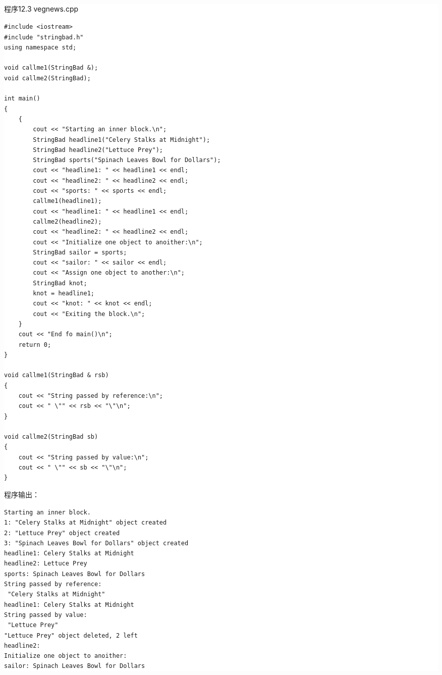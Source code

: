 程序12.3 vegnews.cpp

	#include <iostream>
	#include "stringbad.h"
	using namespace std;
	
	void callme1(StringBad &);
	void callme2(StringBad);
	
	int main()
	{
		{
			cout << "Starting an inner block.\n";
			StringBad headline1("Celery Stalks at Midnight");
			StringBad headline2("Lettuce Prey");
			StringBad sports("Spinach Leaves Bowl for Dollars");
			cout << "headline1: " << headline1 << endl;
			cout << "headline2: " << headline2 << endl;
			cout << "sports: " << sports << endl;
			callme1(headline1);
			cout << "headline1: " << headline1 << endl;
			callme2(headline2);
			cout << "headline2: " << headline2 << endl;
			cout << "Initialize one object to anoither:\n";
			StringBad sailor = sports;
			cout << "sailor: " << sailor << endl;
			cout << "Assign one object to another:\n";
			StringBad knot;
			knot = headline1;
			cout << "knot: " << knot << endl;
			cout << "Exiting the block.\n";
		}
		cout << "End fo main()\n";
		return 0;
	}
	
	void callme1(StringBad & rsb)
	{
		cout << "String passed by reference:\n";
		cout << " \"" << rsb << "\"\n";
	}
	
	void callme2(StringBad sb)
	{
		cout << "String passed by value:\n";
		cout << " \"" << sb << "\"\n";
	}


程序输出：

	Starting an inner block.
	1: "Celery Stalks at Midnight" object created
	2: "Lettuce Prey" object created
	3: "Spinach Leaves Bowl for Dollars" object created
	headline1: Celery Stalks at Midnight
	headline2: Lettuce Prey
	sports: Spinach Leaves Bowl for Dollars
	String passed by reference:
	 "Celery Stalks at Midnight"
	headline1: Celery Stalks at Midnight
	String passed by value:
	 "Lettuce Prey"
	"Lettuce Prey" object deleted, 2 left
	headline2: 
	Initialize one object to anoither:
	sailor: Spinach Leaves Bowl for Dollars